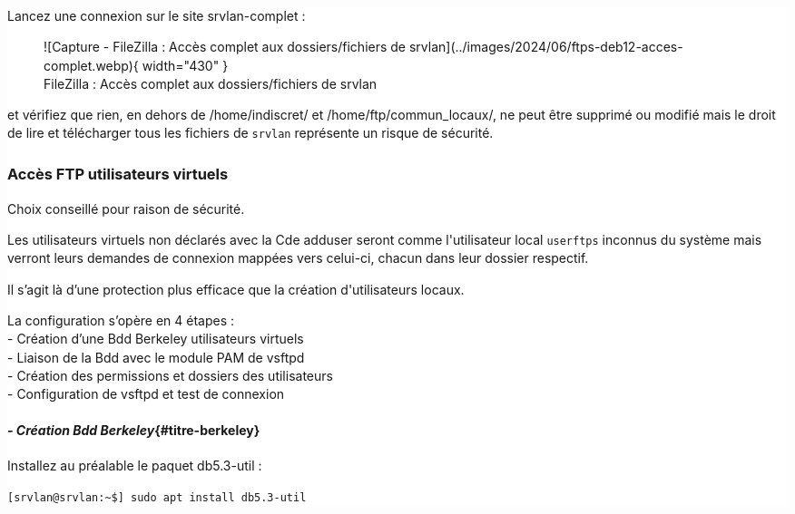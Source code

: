 Lancez une connexion sur le site srvlan-complet :

<figure markdown>
  ![Capture - FileZilla : Accès complet aux dossiers/fichiers de srvlan](../images/2024/06/ftps-deb12-acces-complet.webp){ width="430" }
  <figcaption>FileZilla : Accès complet aux dossiers/fichiers de srvlan</figcaption>
</figure>

et vérifiez que rien, en dehors de /home/indiscret/ et /home/ftp/commun_locaux/, ne peut être supprimé ou modifié mais le droit de lire et télécharger tous les fichiers de `srvlan` représente un risque de sécurité.

### Accès FTP utilisateurs virtuels

Choix conseillé pour raison de sécurité.

Les utilisateurs virtuels non déclarés avec la Cde adduser seront comme l'utilisateur local `userftps` inconnus du système mais verront leurs demandes de connexion mappées vers celui-ci, chacun dans leur dossier respectif.

Il s’agit là d’une protection plus efficace que la création d'utilisateurs locaux.

La configuration s’opère en 4 étapes :  
\- Création d’une Bdd Berkeley utilisateurs virtuels  
\- Liaison de la Bdd avec le module PAM de vsftpd  
\- Création des permissions et dossiers des utilisateurs  
\- Configuration de vsftpd et test de connexion

#### _- Création Bdd Berkeley_{#titre-berkeley}

Installez au préalable le paquet db5.3-util :

```bash
[srvlan@srvlan:~$] sudo apt install db5.3-util
```
